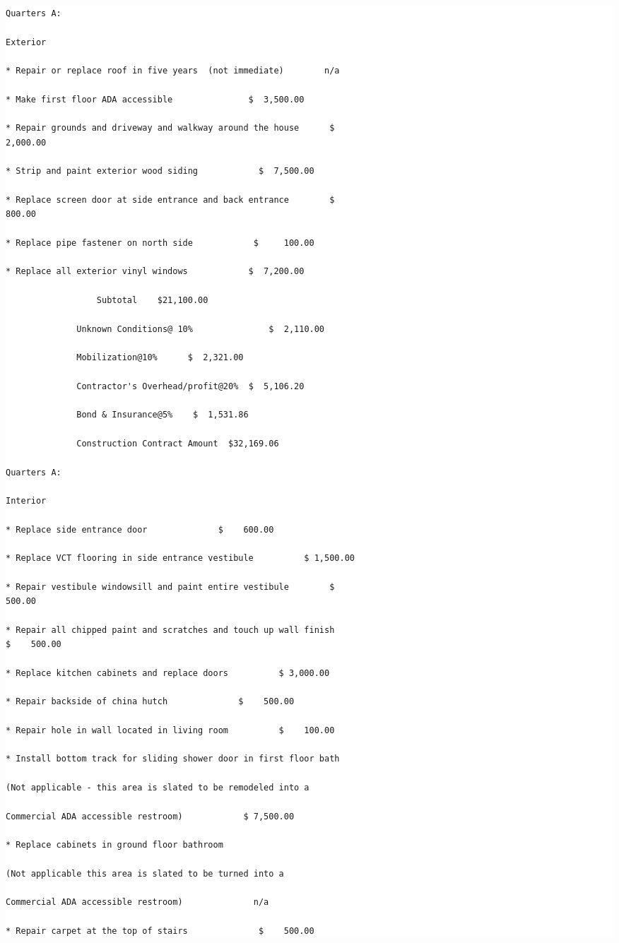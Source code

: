     Quarters A:  
  
    Exterior  
  
    * Repair or replace roof in five years  (not immediate)        n/a  
  
    * Make first floor ADA accessible               $  3,500.00  
  
    * Repair grounds and driveway and walkway around the house      $  
    2,000.00  
  
    * Strip and paint exterior wood siding            $  7,500.00  
  
    * Replace screen door at side entrance and back entrance        $  
    800.00  
  
    * Replace pipe fastener on north side            $     100.00  
  
    * Replace all exterior vinyl windows            $  7,200.00  
  
                      Subtotal    $21,100.00  
  
                  Unknown Conditions@ 10%               $  2,110.00  
  
                  Mobilization@10%      $  2,321.00  
  
                  Contractor's Overhead/profit@20%  $  5,106.20  
  
                  Bond & Insurance@5%    $  1,531.86  
  
                  Construction Contract Amount  $32,169.06  
  
    Quarters A:  
  
    Interior  
  
    * Replace side entrance door              $    600.00  
  
    * Replace VCT flooring in side entrance vestibule          $ 1,500.00  
  
    * Repair vestibule windowsill and paint entire vestibule        $  
    500.00  
  
    * Repair all chipped paint and scratches and touch up wall finish  
    $    500.00  
  
    * Replace kitchen cabinets and replace doors          $ 3,000.00  
  
    * Repair backside of china hutch              $    500.00  
  
    * Repair hole in wall located in living room          $    100.00  
  
    * Install bottom track for sliding shower door in first floor bath  
  
    (Not applicable - this area is slated to be remodeled into a  
  
    Commercial ADA accessible restroom)            $ 7,500.00  
  
    * Replace cabinets in ground floor bathroom  
  
    (Not applicable this area is slated to be turned into a  
  
    Commercial ADA accessible restroom)              n/a  
  
    * Repair carpet at the top of stairs              $    500.00  
  
